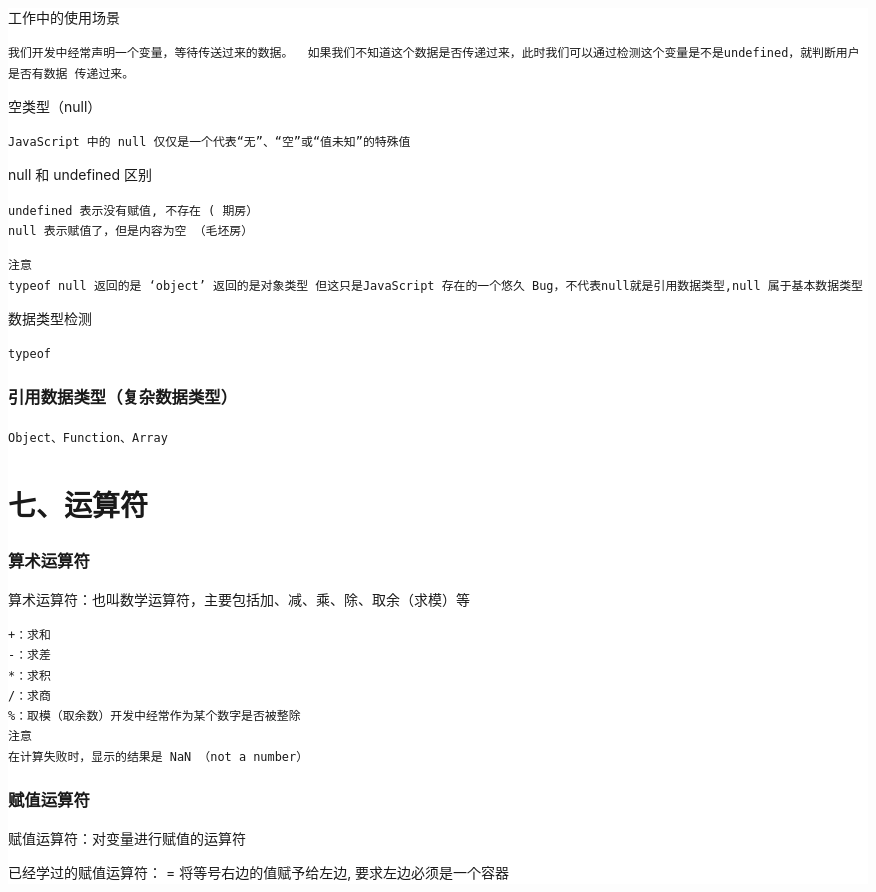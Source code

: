 工作中的使用场景

```
我们开发中经常声明一个变量，等待传送过来的数据。  如果我们不知道这个数据是否传递过来，此时我们可以通过检测这个变量是不是undefined，就判断用户是否有数据 传递过来。
```

空类型（null）

```
JavaScript 中的 null 仅仅是一个代表“无”、“空”或“值未知”的特殊值
```

null 和 undefined 区别  

```
undefined 表示没有赋值, 不存在 ( 期房） 
null 表示赋值了，但是内容为空 （毛坯房） 
```

```
注意
typeof null 返回的是 ‘object’ 返回的是对象类型 但这只是JavaScript 存在的一个悠久 Bug，不代表null就是引用数据类型,null 属于基本数据类型
```

数据类型检测

```
typeof
```

### 引用数据类型（复杂数据类型）

```
Object、Function、Array
```

# 七、运算符 

### 算术运算符 

算术运算符：也叫数学运算符，主要包括加、减、乘、除、取余（求模）等 

```
+：求和
-：求差 
*：求积
/：求商 
%：取模（取余数）开发中经常作为某个数字是否被整除 
注意
在计算失败时，显示的结果是 NaN （not a number）
```



### 赋值运算符

赋值运算符：对变量进行赋值的运算符 

已经学过的赋值运算符： = 将等号右边的值赋予给左边, 要求左边必须是一个容器
